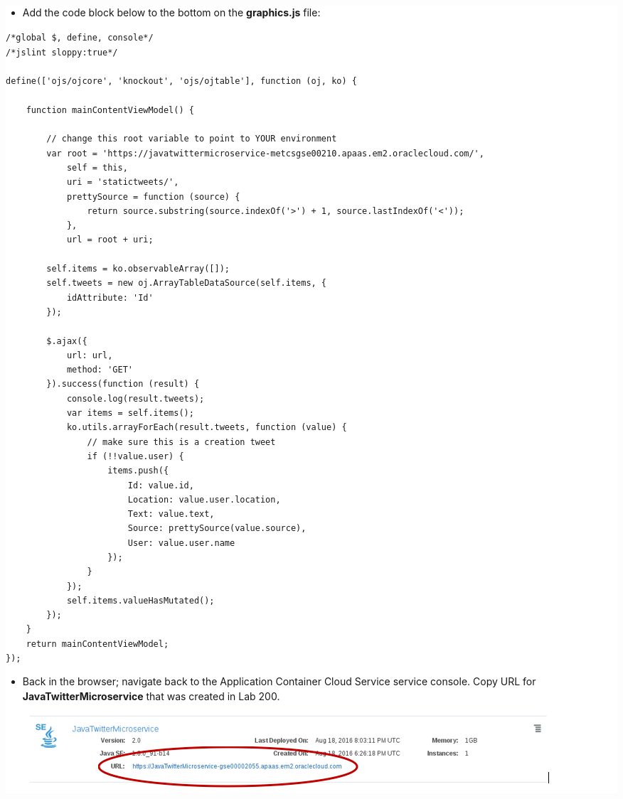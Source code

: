 - Add the code block below to the bottom on the **graphics.js** file:

```
/*global $, define, console*/
/*jslint sloppy:true*/

define(['ojs/ojcore', 'knockout', 'ojs/ojtable'], function (oj, ko) {

    function mainContentViewModel() {

        // change this root variable to point to YOUR environment
        var root = 'https://javatwittermicroservice-metcsgse00210.apaas.em2.oraclecloud.com/',
            self = this,
            uri = 'statictweets/',
            prettySource = function (source) {
                return source.substring(source.indexOf('>') + 1, source.lastIndexOf('<'));
            },
            url = root + uri;

        self.items = ko.observableArray([]);
        self.tweets = new oj.ArrayTableDataSource(self.items, {
            idAttribute: 'Id'
        });

        $.ajax({
            url: url,
            method: 'GET'
        }).success(function (result) {
            console.log(result.tweets);
            var items = self.items();
            ko.utils.arrayForEach(result.tweets, function (value) {
                // make sure this is a creation tweet
                if (!!value.user) {
                    items.push({
                        Id: value.id,
                        Location: value.user.location,
                        Text: value.text,
                        Source: prettySource(value.source),
                        User: value.user.name
                    });
                }
            });
            self.items.valueHasMutated();
        });
    }
    return mainContentViewModel;
});
```

- Back in the browser; navigate back to the Application Container Cloud Service service console. Copy URL for **JavaTwitterMicroservice** that was created in Lab 200.

    ![](images/300_orig/image066.png)  
